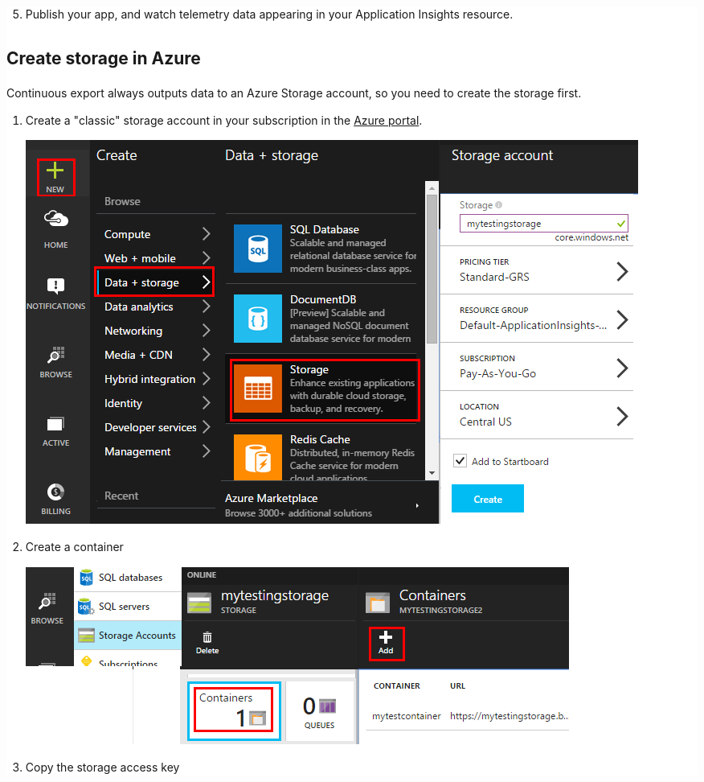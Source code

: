 5. Publish your app, and watch telemetry data appearing in your Application Insights resource.


## Create storage in Azure

Continuous export always outputs data to an Azure Storage account, so you need to create the storage first.

1. Create a "classic" storage account in your subscription in the [Azure portal][portal].

    ![In Azure portal, choose New, Data, Storage. Select Classic, choose Create. Provide a Storage name.](./media/app-insights-code-sample-export-sql-stream-analytics/040-store.png)

2. Create a container

    ![In the new storage, select Containers, click the Containers tile, and then Add](./media/app-insights-code-sample-export-sql-stream-analytics/050-container.png)

3. Copy the storage access key


[diagnostic]: app-insights-diagnostic-search.md
[export]: app-insights-export-telemetry.md
[metrics]: app-insights-metrics-explorer.md
[portal]: http://portal.azure.com/
[start]: app-insights-overview.md